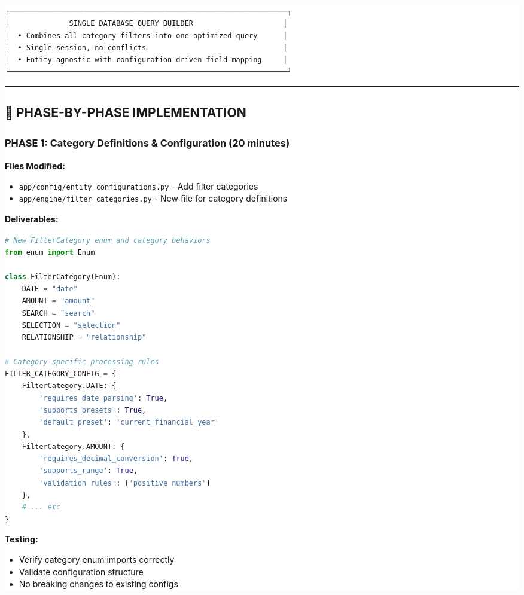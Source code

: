 ```
┌─────────────────────────────────────────────────────────────────┐
│              SINGLE DATABASE QUERY BUILDER                     │
│  • Combines all category filters into one optimized query      │
│  • Single session, no conflicts                                │
│  • Entity-agnostic with configuration-driven field mapping     │
└─────────────────────────────────────────────────────────────────┘
```

---

## 📅 PHASE-BY-PHASE IMPLEMENTATION

### PHASE 1: Category Definitions & Configuration (20 minutes)

**Files Modified:**
- `app/config/entity_configurations.py` - Add filter categories
- `app/engine/filter_categories.py` - New file for category definitions

**Deliverables:**
```python
# New FilterCategory enum and category behaviors
from enum import Enum

class FilterCategory(Enum):
    DATE = "date"
    AMOUNT = "amount"
    SEARCH = "search"
    SELECTION = "selection"
    RELATIONSHIP = "relationship"

# Category-specific processing rules
FILTER_CATEGORY_CONFIG = {
    FilterCategory.DATE: {
        'requires_date_parsing': True,
        'supports_presets': True,
        'default_preset': 'current_financial_year'
    },
    FilterCategory.AMOUNT: {
        'requires_decimal_conversion': True,
        'supports_range': True,
        'validation_rules': ['positive_numbers']
    },
    # ... etc
}
```

**Testing:**
- Verify category enum imports correctly
- Validate configuration structure
- No breaking changes to existing configs
